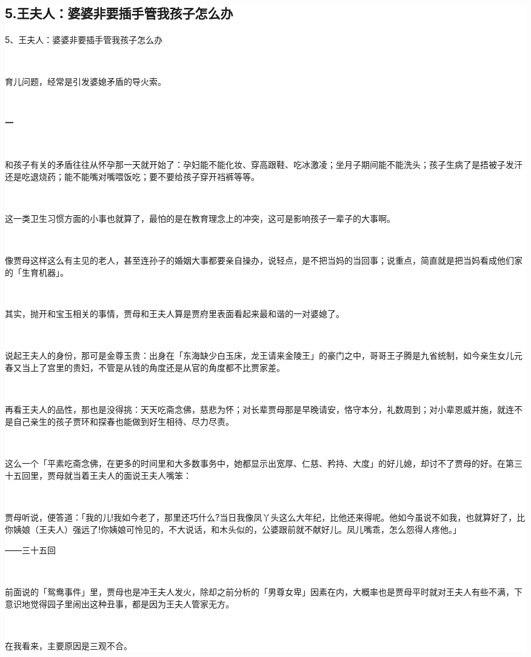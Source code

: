 ## 5.王夫人：婆婆非要插手管我孩子怎么办
5、王夫人：婆婆非要插手管我孩子怎么办


 


育儿问题，经常是引发婆媳矛盾的导火索。


 


**一**


 


和孩子有关的矛盾往往从怀孕那一天就开始了：孕妇能不能化妆、穿高跟鞋、吃冰激凌；坐月子期间能不能洗头；孩子生病了是捂被子发汗还是吃退烧药；能不能嘴对嘴喂饭吃；要不要给孩子穿开裆裤等等。


 


这一类卫生习惯方面的小事也就算了，最怕的是在教育理念上的冲突，这可是影响孩子一辈子的大事啊。


 


像贾母这样这么有主见的老人，甚至连孙子的婚姻大事都要亲自操办，说轻点，是不把当妈的当回事；说重点，简直就是把当妈看成他们家的「生育机器」。


 


其实，抛开和宝玉相关的事情，贾母和王夫人算是贾府里表面看起来最和谐的一对婆媳了。


 


说起王夫人的身份，那可是金尊玉贵：出身在「东海缺少白玉床，龙王请来金陵王」的豪门之中，哥哥王子腾是九省统制，如今亲生女儿元春又当上了宫里的贵妇，不管是从钱的角度还是从官的角度都不比贾家差。


 


再看王夫人的品性，那也是没得挑：天天吃斋念佛，慈悲为怀；对长辈贾母那是早晚请安，恪守本分，礼数周到；对小辈恩威并施，就连不是自己亲生的孩子贾环和探春也能做到好生相待、尽力尽责。


 


这么一个「平素吃斋念佛，在更多的时间里和大多数事务中，她都显示出宽厚、仁慈、矜持、大度」的好儿媳，却讨不了贾母的好。在第三十五回里，贾母就当着王夫人的面说王夫人嘴笨：


 


贾母听说，便答道：「我的儿!我如今老了，那里还巧什么?当日我像凤丫头这么大年纪，比他还来得呢。他如今虽说不如我，也就算好了，比你姨娘（王夫人）强远了!你姨娘可怜见的，不大说话，和木头似的，公婆跟前就不献好儿。凤儿嘴乖，怎么怨得人疼他。」


——三十五回


 


前面说的「鸳鸯事件」里，贾母也是冲王夫人发火，除却之前分析的「男尊女卑」因素在内，大概率也是贾母平时就对王夫人有些不满，下意识地觉得园子里闹出这种丑事，都是因为王夫人管家无方。


 


在我看来，主要原因是三观不合。
